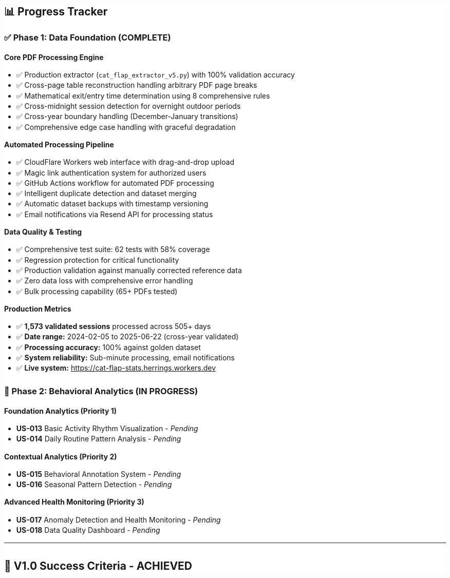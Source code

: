 
## 📊 Progress Tracker

### ✅ Phase 1: Data Foundation (COMPLETE)

**Core PDF Processing Engine**
- ✅ Production extractor (`cat_flap_extractor_v5.py`) with 100% validation accuracy
- ✅ Cross-page table reconstruction handling arbitrary PDF page breaks
- ✅ Mathematical exit/entry time determination using 8 comprehensive rules
- ✅ Cross-midnight session detection for overnight outdoor periods
- ✅ Cross-year boundary handling (December-January transitions)
- ✅ Comprehensive edge case handling with graceful degradation

**Automated Processing Pipeline**
- ✅ CloudFlare Workers web interface with drag-and-drop upload
- ✅ Magic link authentication system for authorized users
- ✅ GitHub Actions workflow for automated PDF processing
- ✅ Intelligent duplicate detection and dataset merging
- ✅ Automatic dataset backups with timestamp versioning
- ✅ Email notifications via Resend API for processing status

**Data Quality & Testing**
- ✅ Comprehensive test suite: 62 tests with 58% coverage
- ✅ Regression protection for critical functionality
- ✅ Production validation against manually corrected reference data
- ✅ Zero data loss with comprehensive error handling
- ✅ Bulk processing capability (65+ PDFs tested)

**Production Metrics**
- ✅ **1,573 validated sessions** processed across 505+ days
- ✅ **Date range:** 2024-02-05 to 2025-06-22 (cross-year validated)
- ✅ **Processing accuracy:** 100% against golden dataset
- ✅ **System reliability:** Sub-minute processing, email notifications
- ✅ **Live system:** https://cat-flap-stats.herrings.workers.dev

### 🎯 Phase 2: Behavioral Analytics (IN PROGRESS)

**Foundation Analytics (Priority 1)**
- **US-013** Basic Activity Rhythm Visualization - *Pending*
- **US-014** Daily Routine Pattern Analysis - *Pending*

**Contextual Analytics (Priority 2)**
- **US-015** Behavioral Annotation System - *Pending*
- **US-016** Seasonal Pattern Detection - *Pending*

**Advanced Health Monitoring (Priority 3)**
- **US-017** Anomaly Detection and Health Monitoring - *Pending*
- **US-018** Data Quality Dashboard - *Pending*

---

## 🎉 V1.0 Success Criteria - ACHIEVED
